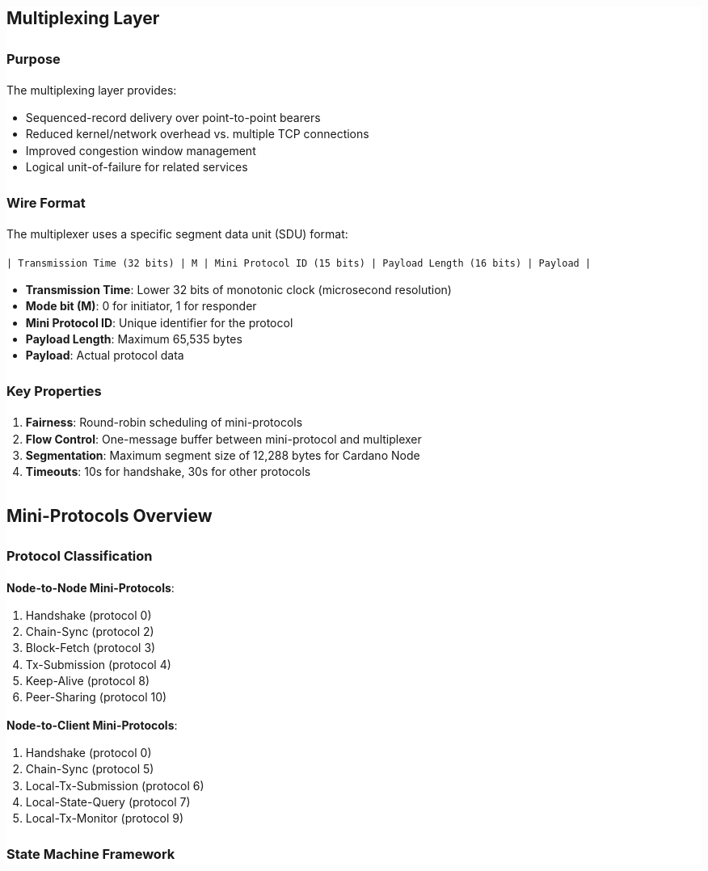 ## Multiplexing Layer

### Purpose

The multiplexing layer provides:
- Sequenced-record delivery over point-to-point bearers
- Reduced kernel/network overhead vs. multiple TCP connections
- Improved congestion window management
- Logical unit-of-failure for related services

### Wire Format

The multiplexer uses a specific segment data unit (SDU) format:

```
| Transmission Time (32 bits) | M | Mini Protocol ID (15 bits) | Payload Length (16 bits) | Payload |
```

- **Transmission Time**: Lower 32 bits of monotonic clock (microsecond resolution)
- **Mode bit (M)**: 0 for initiator, 1 for responder
- **Mini Protocol ID**: Unique identifier for the protocol
- **Payload Length**: Maximum 65,535 bytes
- **Payload**: Actual protocol data

### Key Properties

1. **Fairness**: Round-robin scheduling of mini-protocols
2. **Flow Control**: One-message buffer between mini-protocol and multiplexer
3. **Segmentation**: Maximum segment size of 12,288 bytes for Cardano Node
4. **Timeouts**: 10s for handshake, 30s for other protocols

## Mini-Protocols Overview

### Protocol Classification

**Node-to-Node Mini-Protocols**:
1. Handshake (protocol 0)
2. Chain-Sync (protocol 2)
3. Block-Fetch (protocol 3)
4. Tx-Submission (protocol 4)
5. Keep-Alive (protocol 8)
6. Peer-Sharing (protocol 10)

**Node-to-Client Mini-Protocols**:
1. Handshake (protocol 0)
2. Chain-Sync (protocol 5)
3. Local-Tx-Submission (protocol 6)
4. Local-State-Query (protocol 7)
5. Local-Tx-Monitor (protocol 9)

### State Machine Framework
